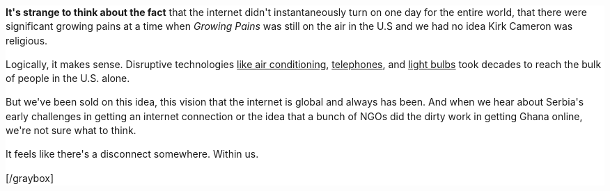 **It's strange to think about the fact** that the internet didn't instantaneously turn on one day for the entire world, that there were significant growing pains at a time when *Growing Pains* was still on the air in the U.S and we had no idea Kirk Cameron was religious.

Logically, it makes sense. Disruptive technologies [like air conditioning](http://tedium.co/2016/06/28/air-conditioning-architecture-problems/), [telephones](http://tedium.co/2016/08/02/call-centers-technology-history/), and [light bulbs](http://tedium.co/2015/03/24/bright-idea-lighting-history/) took decades to reach the bulk of people in the U.S. alone.

But we've been sold on this idea, this vision that the internet is global and always has been. And when we hear about Serbia's early challenges in getting an internet connection or the idea that a bunch of NGOs did the dirty work in getting Ghana online, we're not sure what to think.

It feels like there's a disconnect somewhere. Within us.

[/graybox]
